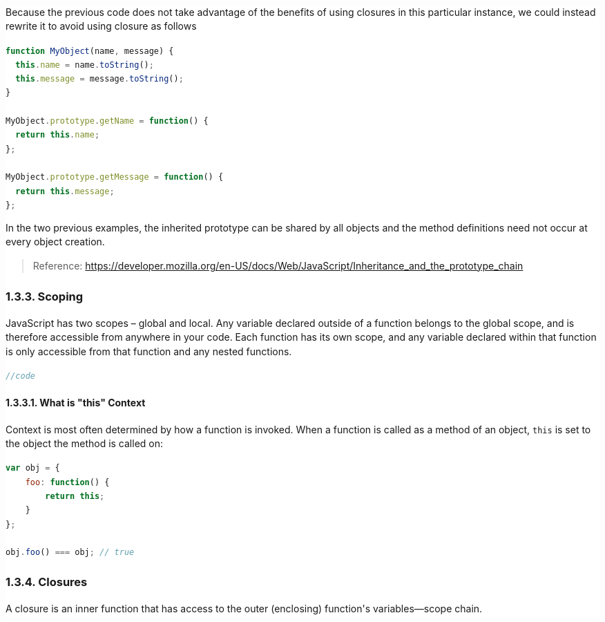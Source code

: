 Because the previous code does not take advantage of the benefits of using closures in this particular instance, we could instead rewrite it to avoid using closure as follows

```js
function MyObject(name, message) {
  this.name = name.toString();
  this.message = message.toString();
}

MyObject.prototype.getName = function() {
  return this.name;
};

MyObject.prototype.getMessage = function() {
  return this.message;
};
```

In the two previous examples, the inherited prototype can be shared by all objects and the method definitions need not occur at every object creation.



> Reference: https://developer.mozilla.org/en-US/docs/Web/JavaScript/Inheritance_and_the_prototype_chain




### 1.3.3. Scoping
JavaScript has two scopes – global and local. Any variable declared outside of a function belongs to the global scope, and is therefore accessible from anywhere in your code. Each function has its own scope, and any variable declared within that function is only accessible from that function and any nested functions.

```js
//code
```

#### 1.3.3.1. What is "this" Context
Context is most often determined by how a function is invoked. When a function is called as a method of an object, `this` is set to the object the method is called on:

```js
var obj = {
    foo: function() {
        return this;
    }
};

obj.foo() === obj; // true
```



### 1.3.4. Closures
A closure is an inner function that has access to the outer (enclosing) function's variables—scope chain. 
